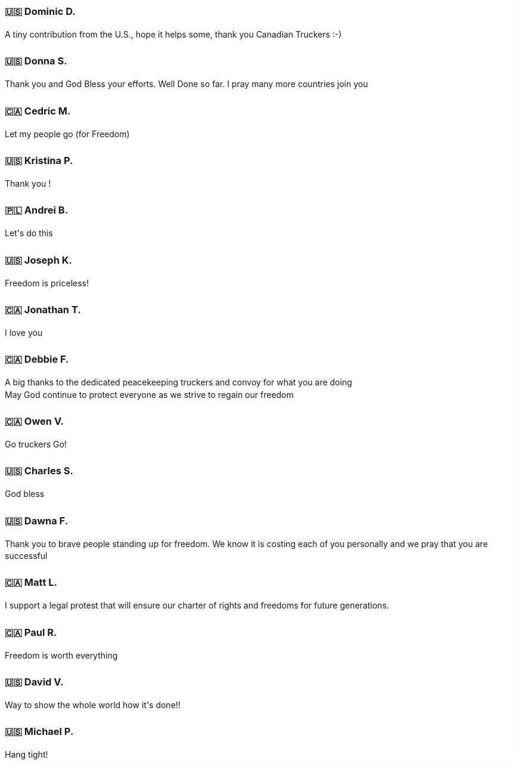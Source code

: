 ### 🇺🇸 Dominic D.
A tiny contribution from the U.S., hope it helps some, thank you Canadian Truckers  :-)

### 🇺🇸 Donna S.
Thank you and God Bless your efforts. Well Done so far. I pray many more countries join you

### 🇨🇦 Cedric M.
Let my people go (for Freedom)

### 🇺🇸 Kristina P.
Thank you !

### 🇵🇱 Andrei B.
Let's do this

### 🇺🇸 Joseph K.
Freedom is priceless!

### 🇨🇦 Jonathan T.
I love you

### 🇨🇦 Debbie F.
A big thanks  to the dedicated peacekeeping truckers and convoy for  what you are doing <br />May God continue to protect everyone as we strive to regain our freedom

### 🇨🇦 Owen V.
Go truckers Go!

### 🇺🇸 Charles S.
God bless

### 🇺🇸 Dawna F.
Thank you to brave people standing up for freedom. We know it is costing each of you personally and we pray that you are successful 

### 🇨🇦 Matt L.
I support a legal protest that will ensure our charter of rights and freedoms for future generations.

### 🇨🇦 Paul R.
Freedom is worth everything

### 🇺🇸 David V.
Way to show the whole world how it's done!!

### 🇺🇸 Michael P.
Hang tight!
